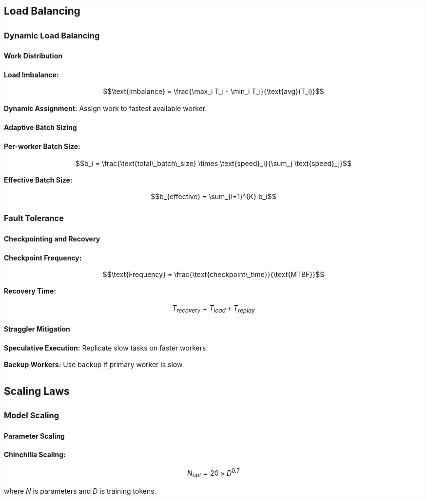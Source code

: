 ## Load Balancing

### Dynamic Load Balancing

#### Work Distribution

**Load Imbalance:**
```math
\text{Imbalance} = \frac{\max_i T_i - \min_i T_i}{\text{avg}(T_i)}
```

**Dynamic Assignment:**
Assign work to fastest available worker.

#### Adaptive Batch Sizing

**Per-worker Batch Size:**
```math
b_i = \frac{\text{total\_batch\_size} \times \text{speed}_i}{\sum_j \text{speed}_j}
```

**Effective Batch Size:**
```math
b_{effective} = \sum_{i=1}^{K} b_i
```

### Fault Tolerance

#### Checkpointing and Recovery

**Checkpoint Frequency:**
```math
\text{Frequency} = \frac{\text{checkpoint\_time}}{\text{MTBF}}
```

**Recovery Time:**
```math
T_{recovery} = T_{load} + T_{replay}
```

#### Straggler Mitigation

**Speculative Execution:**
Replicate slow tasks on faster workers.

**Backup Workers:**
Use backup if primary worker is slow.

## Scaling Laws

### Model Scaling

#### Parameter Scaling

**Chinchilla Scaling:**
```math
N_{opt} = 20 \times D^{0.7}
```
where $`N`$ is parameters and $`D`$ is training tokens.

